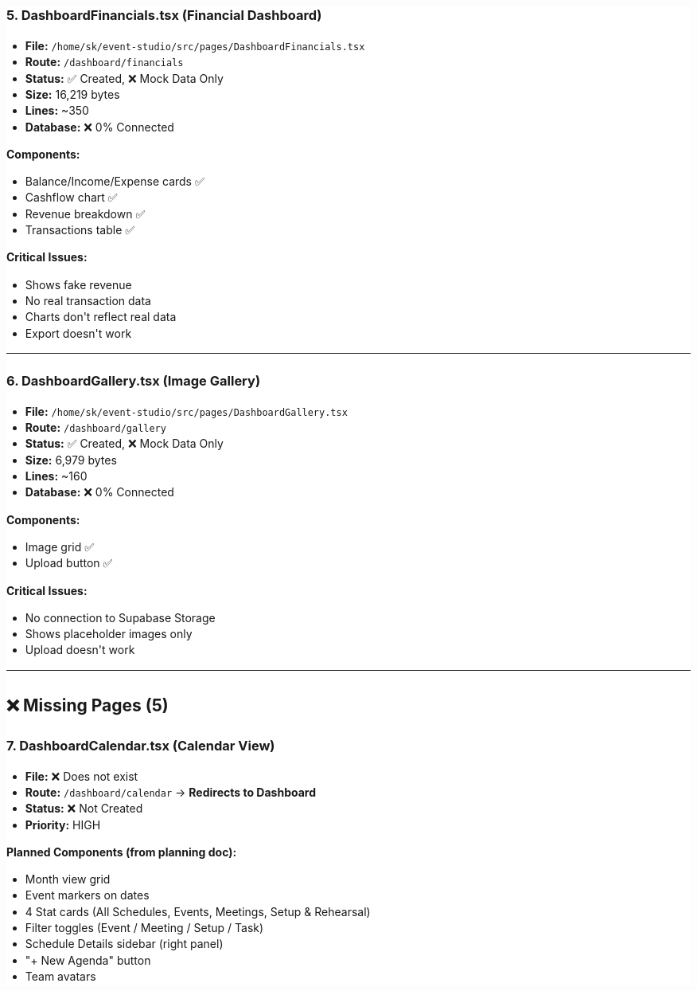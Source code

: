 
### 5. DashboardFinancials.tsx (Financial Dashboard)
- **File:** `/home/sk/event-studio/src/pages/DashboardFinancials.tsx`
- **Route:** `/dashboard/financials`
- **Status:** ✅ Created, ❌ Mock Data Only
- **Size:** 16,219 bytes
- **Lines:** ~350
- **Database:** ❌ 0% Connected

**Components:**
- Balance/Income/Expense cards ✅
- Cashflow chart ✅
- Revenue breakdown ✅
- Transactions table ✅

**Critical Issues:**
- Shows fake revenue
- No real transaction data
- Charts don't reflect real data
- Export doesn't work

---

### 6. DashboardGallery.tsx (Image Gallery)
- **File:** `/home/sk/event-studio/src/pages/DashboardGallery.tsx`
- **Route:** `/dashboard/gallery`
- **Status:** ✅ Created, ❌ Mock Data Only
- **Size:** 6,979 bytes
- **Lines:** ~160
- **Database:** ❌ 0% Connected

**Components:**
- Image grid ✅
- Upload button ✅

**Critical Issues:**
- No connection to Supabase Storage
- Shows placeholder images only
- Upload doesn't work

---

## ❌ Missing Pages (5)

### 7. DashboardCalendar.tsx (Calendar View)
- **File:** ❌ Does not exist
- **Route:** `/dashboard/calendar` → **Redirects to Dashboard**
- **Status:** ❌ Not Created
- **Priority:** HIGH

**Planned Components (from planning doc):**
- Month view grid
- Event markers on dates
- 4 Stat cards (All Schedules, Events, Meetings, Setup & Rehearsal)
- Filter toggles (Event / Meeting / Setup / Task)
- Schedule Details sidebar (right panel)
- "+ New Agenda" button
- Team avatars
